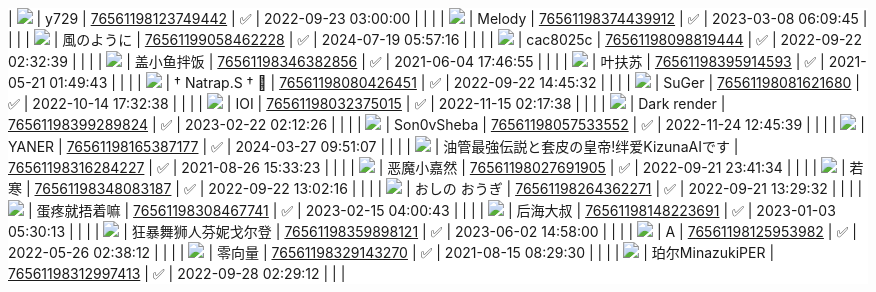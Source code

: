 | ![](https://avatars.steamstatic.com/738345e90541ec9e092fdad6321ae639eed49e4b.jpg) | y729                      | [76561198123749442](https://steamcommunity.com/profiles/76561198123749442/) | ✅           | 2022-09-23 03:00:00 |                     |          |
| ![](https://avatars.steamstatic.com/1c8bebdeffeee925f071d6d1d81e1eb81acbd78a.jpg) | Melody                    | [76561198374439912](https://steamcommunity.com/profiles/76561198374439912/) | ✅           | 2023-03-08 06:09:45 |                     |          |
| ![](https://avatars.steamstatic.com/f8fa7c6047d5b8a245b2392d3c8bed9cd494e9be.jpg) | 風のように                     | [76561199058462228](https://steamcommunity.com/profiles/76561199058462228/) | ✅           | 2024-07-19 05:57:16 |                     |          |
| ![](https://avatars.steamstatic.com/2bff351c69e95f0840c3d22762f2597d09c6334b.jpg) | cac8025c                  | [76561198098819444](https://steamcommunity.com/profiles/76561198098819444/) | ✅           | 2022-09-22 02:32:39 |                     |          |
| ![](https://avatars.steamstatic.com/d82a4baf4ea0e09f44d31576782856a9086affdc.jpg) | 盖小鱼拌饭                     | [76561198346382856](https://steamcommunity.com/profiles/76561198346382856/) | ✅           | 2021-06-04 17:46:55 |                     |          |
| ![](https://avatars.steamstatic.com/ab1a827e2157192266669d17b1f4eaf112d52b09.jpg) | 叶扶苏                       | [76561198395914593](https://steamcommunity.com/profiles/76561198395914593/) | ✅           | 2021-05-21 01:49:43 |                     |          |
| ![](https://avatars.steamstatic.com/4e4f04804bf6a8ef9e8ad693c6b450d225b0e46e.jpg) | † Natrap.S  † 🤨           | [76561198080426451](https://steamcommunity.com/profiles/76561198080426451/) | ✅           | 2022-09-22 14:45:32 |                     |          |
| ![](https://avatars.steamstatic.com/445fd4b8220d36bb24fde7012f8b4ef926eb6848.jpg) | SuGer                     | [76561198081621680](https://steamcommunity.com/profiles/76561198081621680/) | ✅           | 2022-10-14 17:32:38 |                     |          |
| ![](https://avatars.steamstatic.com/6f3ebeec5cbe2b03799bbba21a91d2353172f777.jpg) | IOI                       | [76561198032375015](https://steamcommunity.com/profiles/76561198032375015/) | ✅           | 2022-11-15 02:17:38 |                     |          |
| ![](https://avatars.steamstatic.com/b0484992ab201869ecaefb6f428a58d4d5761f2e.jpg) | Dark render               | [76561198399289824](https://steamcommunity.com/profiles/76561198399289824/) | ✅           | 2023-02-22 02:12:26 |                     |          |
| ![](https://avatars.steamstatic.com/44ef5ef610bebe3f11e717134b273916ff8e05b1.jpg) | Son0vSheba                | [76561198057533552](https://steamcommunity.com/profiles/76561198057533552/) | ✅           | 2022-11-24 12:45:39 |                     |          |
| ![](https://avatars.steamstatic.com/321559d18cc5d693d71c859bf911292cbb524c6f.jpg) | YANER                     | [76561198165387177](https://steamcommunity.com/profiles/76561198165387177/) | ✅           | 2024-03-27 09:51:07 |                     |          |
| ![](https://avatars.steamstatic.com/12590d3efc9f4d4cc009699896e0b7e95e712cfd.jpg) | 油管最強伝説と套皮の皇帝!绊爱KizunaAIです | [76561198316284227](https://steamcommunity.com/profiles/76561198316284227/) | ✅           | 2021-08-26 15:33:23 |                     |          |
| ![](https://avatars.steamstatic.com/01e32179008648cd2f1ddcfa80b14343a8ca62ca.jpg) | 恶魔小嘉然                     | [76561198027691905](https://steamcommunity.com/profiles/76561198027691905/) | ✅           | 2022-09-21 23:41:34 |                     |          |
| ![](https://avatars.steamstatic.com/150f9defbda505f3d4923bee660dc8d9aab0f560.jpg) | 若寒                        | [76561198348083187](https://steamcommunity.com/profiles/76561198348083187/) | ✅           | 2022-09-22 13:02:16 |                     |          |
| ![](https://avatars.steamstatic.com/592a90d4995512424958f7b1f027b7624d2ea670.jpg) | おしの おうぎ                   | [76561198264362271](https://steamcommunity.com/profiles/76561198264362271/) | ✅           | 2022-09-21 13:29:32 |                     |          |
| ![](https://avatars.steamstatic.com/57851d5c8f1192aeb1a62d8e73fae2e8b8766809.jpg) | 蛋疼就捂着嘛                    | [76561198308467741](https://steamcommunity.com/profiles/76561198308467741/) | ✅           | 2023-02-15 04:00:43 |                     |          |
| ![](https://avatars.steamstatic.com/c4f97f90be2cf9da8dbc4285b50d633cb09bf87f.jpg) | 后海大叔                      | [76561198148223691](https://steamcommunity.com/profiles/76561198148223691/) | ✅           | 2023-01-03 05:30:13 |                     |          |
| ![](https://avatars.steamstatic.com/c649748f1bca9d7300c15c90e9255b89639d4af4.jpg) | 狂暴舞狮人芬妮戈尔登                | [76561198359898121](https://steamcommunity.com/profiles/76561198359898121/) | ✅           | 2023-06-02 14:58:00 |                     |          |
| ![](https://avatars.steamstatic.com/344b04a24d84d73aba510dca891615e0cc65bf44.jpg) | A                         | [76561198125953982](https://steamcommunity.com/profiles/76561198125953982/) | ✅           | 2022-05-26 02:38:12 |                     |          |
| ![](https://avatars.steamstatic.com/063570fc1c33e90d116aa9ed5a339f17e273da94.jpg) | 零向量                       | [76561198329143270](https://steamcommunity.com/profiles/76561198329143270/) | ✅           | 2021-08-15 08:29:30 |                     |          |
| ![](https://avatars.steamstatic.com/faa3fc7efb1b5a6fd17e8dbd1d883d5762ab0ada.jpg) | 珀尔MinazukiPER             | [76561198312997413](https://steamcommunity.com/profiles/76561198312997413/) | ✅           | 2022-09-28 02:29:12 |                     |          |